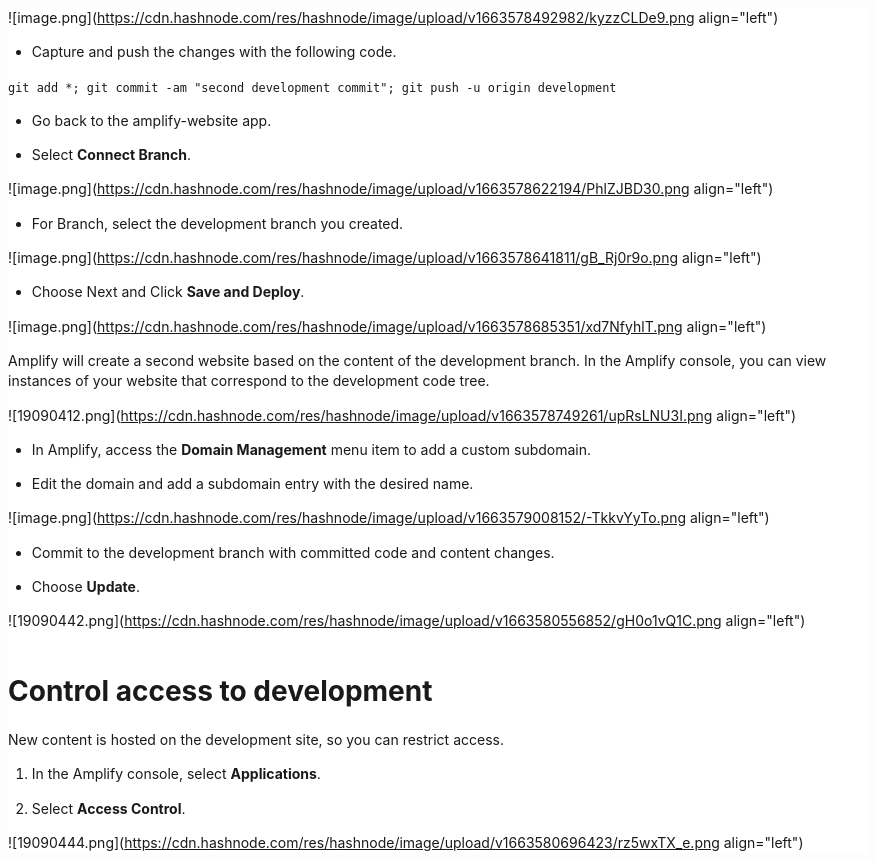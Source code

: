 
![image.png](https://cdn.hashnode.com/res/hashnode/image/upload/v1663578492982/kyzzCLDe9.png align="left")

- Capture and push the changes with the following code.

```
git add *; git commit -am "second development commit"; git push -u origin development
```

- Go back to the amplify-website app. 

- Select **Connect Branch**. 


![image.png](https://cdn.hashnode.com/res/hashnode/image/upload/v1663578622194/PhlZJBD30.png align="left")

- For Branch, select the development branch you created. 


![image.png](https://cdn.hashnode.com/res/hashnode/image/upload/v1663578641811/gB_Rj0r9o.png align="left")

- Choose Next and Click **Save and Deploy**.


![image.png](https://cdn.hashnode.com/res/hashnode/image/upload/v1663578685351/xd7NfyhlT.png align="left")

Amplify will create a second website based on the content of the development branch. In the Amplify console, you can view instances of your website that correspond to the development code tree. 


![19090412.png](https://cdn.hashnode.com/res/hashnode/image/upload/v1663578749261/upRsLNU3I.png align="left")


- In Amplify, access the **Domain Management** menu item to add a custom subdomain. 

- Edit the domain and add a subdomain entry with the desired name. 


![image.png](https://cdn.hashnode.com/res/hashnode/image/upload/v1663579008152/-TkkvYyTo.png align="left")

- Commit to the development branch with committed code and content changes. 

- Choose **Update**.


![19090442.png](https://cdn.hashnode.com/res/hashnode/image/upload/v1663580556852/gH0o1vQ1C.png align="left")




# Control access to development

New content is hosted on the development site, so you can restrict access. 

1. In the Amplify console, select **Applications**. 

2. Select **Access Control**. 


![19090444.png](https://cdn.hashnode.com/res/hashnode/image/upload/v1663580696423/rz5wxTX_e.png align="left")

